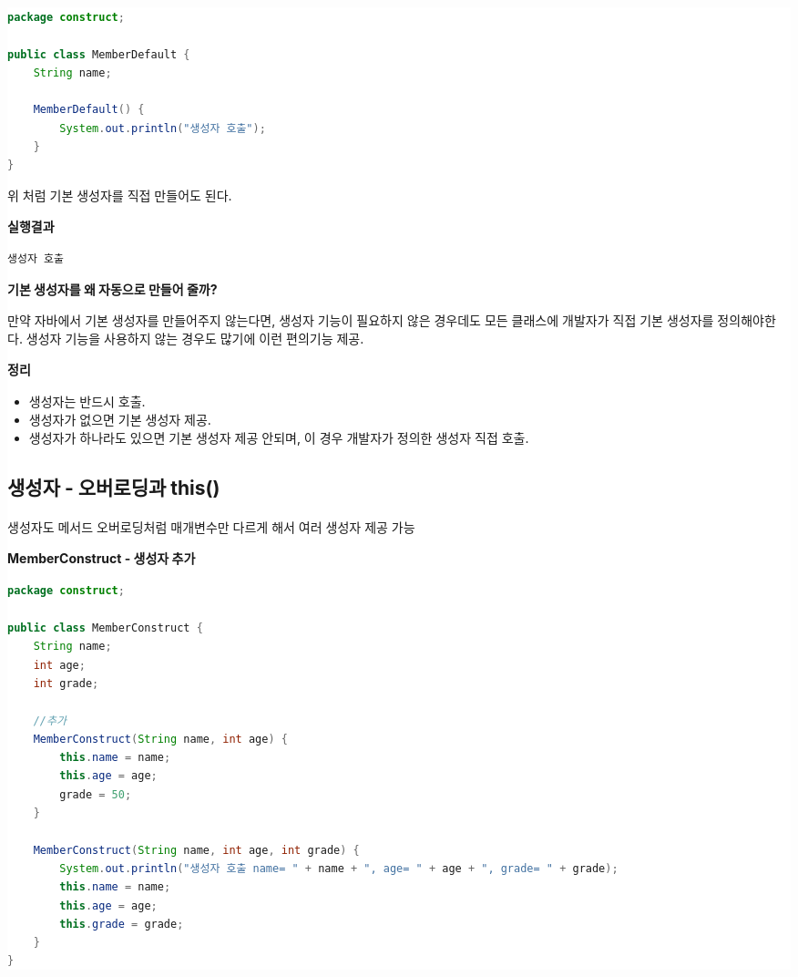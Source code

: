 ```java
package construct;

public class MemberDefault {
    String name;

    MemberDefault() {
        System.out.println("생성자 호출");
    }
}
```

위 처럼 기본 생성자를 직접 만들어도 된다.

**실행결과**

```java
생성자 호출
```

**기본 생성자를 왜 자동으로 만들어 줄까?**

만약 자바에서 기본 생성자를 만들어주지 않는다면, 생성자 기능이 필요하지 않은 경우데도 모든 클래스에 개발자가 직접 기본 생성자를 정의해야한다. 생성자 기능을 사용하지 않는 경우도 많기에 이런 편의기능 제공.

**정리**

- 생성자는 반드시 호출.
- 생성자가 없으면 기본 생성자 제공.
- 생성자가 하나라도 있으면 기본 생성자 제공 안되며, 이 경우 개발자가 정의한 생성자 직접 호출.

## 생성자 - 오버로딩과 this()

생성자도 메서드 오버로딩처럼 매개변수만 다르게 해서 여러 생성자 제공 가능

**MemberConstruct - 생성자 추가**

```java
package construct;

public class MemberConstruct {
    String name;
    int age;
    int grade;

    //추가
    MemberConstruct(String name, int age) {
        this.name = name;
        this.age = age;
        grade = 50;
    }

    MemberConstruct(String name, int age, int grade) {
        System.out.println("생성자 호출 name= " + name + ", age= " + age + ", grade= " + grade);
        this.name = name;
        this.age = age;
        this.grade = grade;
    }
}
```
